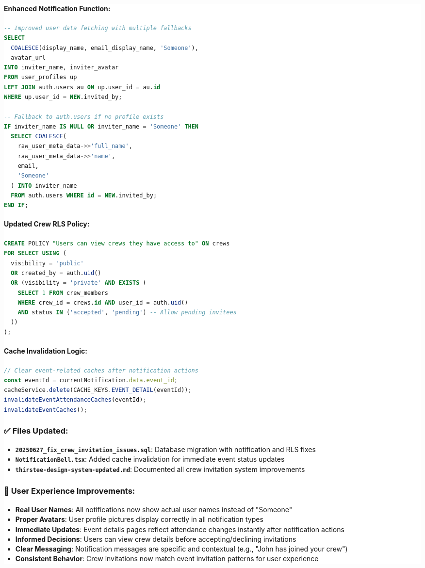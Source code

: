 #### **Enhanced Notification Function:**
```sql
-- Improved user data fetching with multiple fallbacks
SELECT
  COALESCE(display_name, email_display_name, 'Someone'),
  avatar_url
INTO inviter_name, inviter_avatar
FROM user_profiles up
LEFT JOIN auth.users au ON up.user_id = au.id
WHERE up.user_id = NEW.invited_by;

-- Fallback to auth.users if no profile exists
IF inviter_name IS NULL OR inviter_name = 'Someone' THEN
  SELECT COALESCE(
    raw_user_meta_data->>'full_name',
    raw_user_meta_data->>'name',
    email,
    'Someone'
  ) INTO inviter_name
  FROM auth.users WHERE id = NEW.invited_by;
END IF;
```

#### **Updated Crew RLS Policy:**
```sql
CREATE POLICY "Users can view crews they have access to" ON crews
FOR SELECT USING (
  visibility = 'public'
  OR created_by = auth.uid()
  OR (visibility = 'private' AND EXISTS (
    SELECT 1 FROM crew_members
    WHERE crew_id = crews.id AND user_id = auth.uid()
    AND status IN ('accepted', 'pending') -- Allow pending invitees
  ))
);
```

#### **Cache Invalidation Logic:**
```javascript
// Clear event-related caches after notification actions
const eventId = currentNotification.data.event_id;
cacheService.delete(CACHE_KEYS.EVENT_DETAIL(eventId));
invalidateEventAttendanceCaches(eventId);
invalidateEventCaches();
```

### ✅ **Files Updated:**
- **`20250627_fix_crew_invitation_issues.sql`**: Database migration with notification and RLS fixes
- **`NotificationBell.tsx`**: Added cache invalidation for immediate event status updates
- **`thirstee-design-system-updated.md`**: Documented all crew invitation system improvements

### 🎯 **User Experience Improvements:**
- **Real User Names**: All notifications now show actual user names instead of "Someone"
- **Proper Avatars**: User profile pictures display correctly in all notification types
- **Immediate Updates**: Event details pages reflect attendance changes instantly after notification actions
- **Informed Decisions**: Users can view crew details before accepting/declining invitations
- **Clear Messaging**: Notification messages are specific and contextual (e.g., "John has joined your crew")
- **Consistent Behavior**: Crew invitations now match event invitation patterns for user experience
